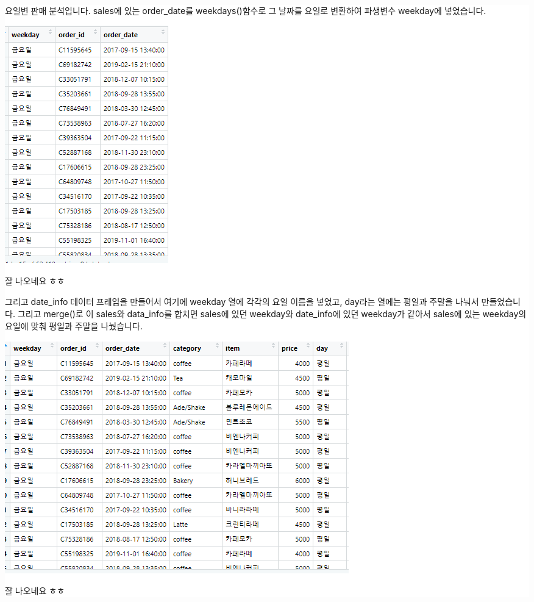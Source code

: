 요일변 판매 분석입니다. sales에 있는 order\_date를 weekdays()함수로 그 날짜를 요일로 변환하여 파생변수 weekday에 넣었습니다.

![Desktop View](/assets/img/Programming-Language/R/Data/7.png)

잘 나오네요 ㅎㅎ

그리고 date\_info 데이터 프레임을 만들어서 여기에 weekday 열에 각각의 요일 이름을 넣었고, day라는 열에는 평일과 주말을 나눠서 만들었습니다. 그리고 merge()로 이 sales와 data\_info를 합치면 sales에 있던 weekday와 date\_info에 있던 weekday가 같아서 sales에 있는 weekday의 요일에 맞춰 평일과 주말을 나눴습니다.

![Desktop View](/assets/img/Programming-Language/R/Data/8.png)

잘 나오네요 ㅎㅎ
